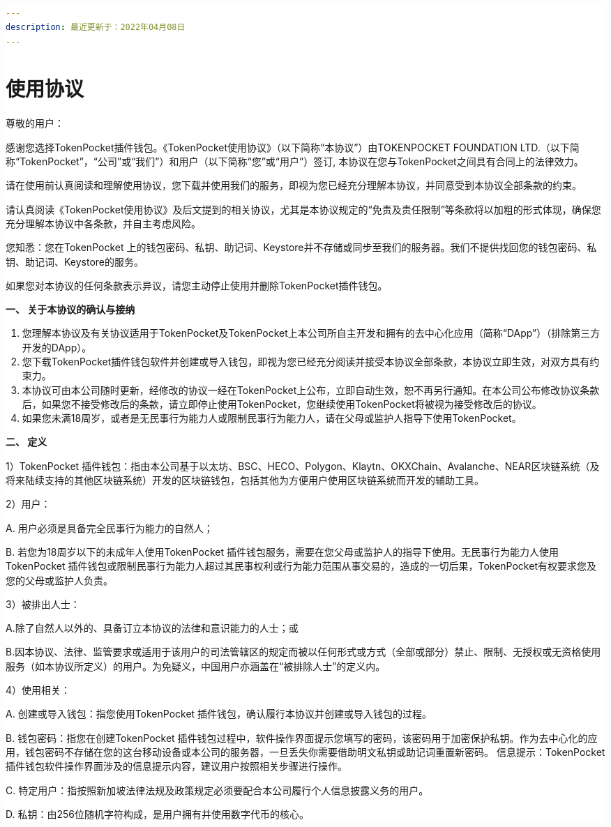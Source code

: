 ```yaml
---
description: 最近更新于：2022年04月08日
---
```


# 使用协议

尊敬的用户：

感谢您选择TokenPocket插件钱包。《TokenPocket使用协议》（以下简称“本协议”）由TOKENPOCKET FOUNDATION LTD.（以下简称“TokenPocket”，“公司”或“我们”）和用户（以下简称“您”或“用户”）签订, 本协议在您与TokenPocket之间具有合同上的法律效力。&#x20;

请在使用前认真阅读和理解使用协议，您下载并使用我们的服务，即视为您已经充分理解本协议，并同意受到本协议全部条款的约束。

请认真阅读《TokenPocket使用协议》及后文提到的相关协议，尤其是本协议规定的“免责及责任限制”等条款将以加粗的形式体现，确保您充分理解本协议中各条款，并自主考虑风险。&#x20;

您知悉：您在TokenPocket 上的钱包密码、私钥、助记词、Keystore并不存储或同步至我们的服务器。我们不提供找回您的钱包密码、私钥、助记词、Keystore的服务。&#x20;

如果您对本协议的任何条款表示异议，请您主动停止使用并删除TokenPocket插件钱包。



**一、 关于本协议的确认与接纳**

1. 您理解本协议及有关协议适用于TokenPocket及TokenPocket上本公司所自主开发和拥有的去中心化应用（简称“DApp”）（排除第三方开发的DApp）。
2. 您下载TokenPocket插件钱包软件并创建或导入钱包，即视为您已经充分阅读并接受本协议全部条款，本协议立即生效，对双方具有约束力。
3. 本协议可由本公司随时更新，经修改的协议一经在TokenPocket上公布，立即自动生效，恕不再另行通知。在本公司公布修改协议条款后，如果您不接受修改后的条款，请立即停止使用TokenPocket，您继续使用TokenPocket将被视为接受修改后的协议。
4. 如果您未满18周岁，或者是无民事行为能力人或限制民事行为能力人，请在父母或监护人指导下使用TokenPocket。

**二、 定义**&#x20;

1）TokenPocket 插件钱包：指由本公司基于以太坊、BSC、HECO、Polygon、Klaytn、OKXChain、Avalanche、NEAR区块链系统（及将来陆续支持的其他区块链系统）开发的区块链钱包，包括其他为方便用户使用区块链系统而开发的辅助工具。&#x20;

2）用户：&#x20;

A. 用户必须是具备完全民事行为能力的自然人；&#x20;

B. 若您为18周岁以下的未成年人使用TokenPocket 插件钱包服务，需要在您父母或监护人的指导下使用。无民事行为能力人使用TokenPocket 插件钱包或限制民事行为能力人超过其民事权利或行为能力范围从事交易的，造成的一切后果，TokenPocket有权要求您及您的父母或监护人负责。&#x20;

3）被排出人士：

A.除了自然人以外的、具备订立本协议的法律和意识能力的人士；或&#x20;

B.因本协议、法律、监管要求或适用于该用户的司法管辖区的规定而被以任何形式或方式（全部或部分）禁止、限制、无授权或无资格使用服务（如本协议所定义）的用户。为免疑义，中国用户亦涵盖在“被排除人士”的定义内。&#x20;

4）使用相关：&#x20;

A. 创建或导入钱包：指您使用TokenPocket 插件钱包，确认履行本协议并创建或导入钱包的过程。

B. 钱包密码：指您在创建TokenPocket 插件钱包过程中，软件操作界面提示您填写的密码，该密码用于加密保护私钥。作为去中心化的应用，钱包密码不存储在您的这台移动设备或本公司的服务器，一旦丢失你需要借助明文私钥或助记词重置新密码。 信息提示：TokenPocket 插件钱包软件操作界面涉及的信息提示内容，建议用户按照相关步骤进行操作。&#x20;

C. 特定用户：指按照新加坡法律法规及政策规定必须要配合本公司履行个人信息披露义务的用户。

D. 私钥：由256位随机字符构成，是用户拥有并使用数字代币的核心。&#x20;
